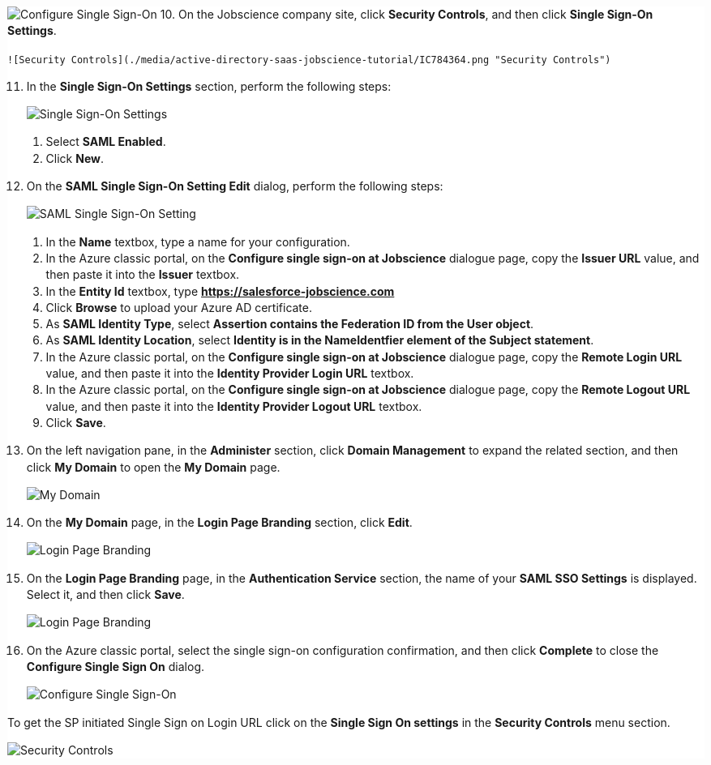    ![Configure Single Sign-On](./media/active-directory-saas-jobscience-tutorial/IC784363.png "Configure Single Sign-On")
10. On the Jobscience company site, click **Security Controls**, and then click **Single Sign-On Settings**.
    
    ![Security Controls](./media/active-directory-saas-jobscience-tutorial/IC784364.png "Security Controls")
11. In the **Single Sign-On Settings** section, perform the following steps:
    
    ![Single Sign-On Settings](./media/active-directory-saas-jobscience-tutorial/IC781026.png "Single Sign-On Settings")
    
    1. Select **SAML Enabled**.
    2. Click **New**.
12. On the **SAML Single Sign-On Setting Edit** dialog, perform the following steps:
    
    ![SAML Single Sign-On Setting](./media/active-directory-saas-jobscience-tutorial/IC784365.png "SAML Single Sign-On Setting")
    
    1. In the **Name** textbox, type a name for your configuration.
    2. In the Azure classic portal, on the **Configure single sign-on at Jobscience** dialogue page, copy the **Issuer URL** value, and then paste it into the **Issuer** textbox.
    3. In the **Entity Id** textbox, type **https://salesforce-jobscience.com**
    4. Click **Browse** to upload your Azure AD certificate.
    5. As **SAML Identity Type**, select **Assertion contains the Federation ID from the User object**.
    6. As **SAML Identity Location**, select **Identity is in the NameIdentfier element of the Subject statement**.
    7. In the Azure classic portal, on the **Configure single sign-on at Jobscience** dialogue page, copy the **Remote Login URL** value, and then paste it into the **Identity Provider Login URL** textbox.
    8. In the Azure classic portal, on the **Configure single sign-on at Jobscience** dialogue page, copy the **Remote Logout URL** value, and then paste it into the **Identity Provider Logout URL** textbox.
    9. Click **Save**.
13. On the left navigation pane, in the **Administer** section, click **Domain Management** to expand the related section, and then click **My Domain** to open the **My Domain** page. 
    
    ![My Domain](./media/active-directory-saas-jobscience-tutorial/IC767825.png "My Domain")
14. On the **My Domain** page, in the **Login Page Branding** section, click **Edit**.
    
    ![Login Page Branding](./media/active-directory-saas-jobscience-tutorial/IC767826.png "Login Page Branding")
15. On the **Login Page Branding** page, in the **Authentication Service** section, the name of your **SAML SSO Settings** is displayed. Select it, and then click **Save**.
    
    ![Login Page Branding](./media/active-directory-saas-jobscience-tutorial/IC784366.png "Login Page Branding")
16. On the Azure classic portal, select the single sign-on configuration confirmation, and then click **Complete** to close the **Configure Single Sign On** dialog.
    
    ![Configure Single Sign-On](./media/active-directory-saas-jobscience-tutorial/IC784367.png "Configure Single Sign-On")

To get the SP initiated Single Sign on Login URL click on the **Single Sign On settings** in the **Security Controls** menu section.

![Security Controls](./media/active-directory-saas-jobscience-tutorial/IC784368.png "Security Controls")

